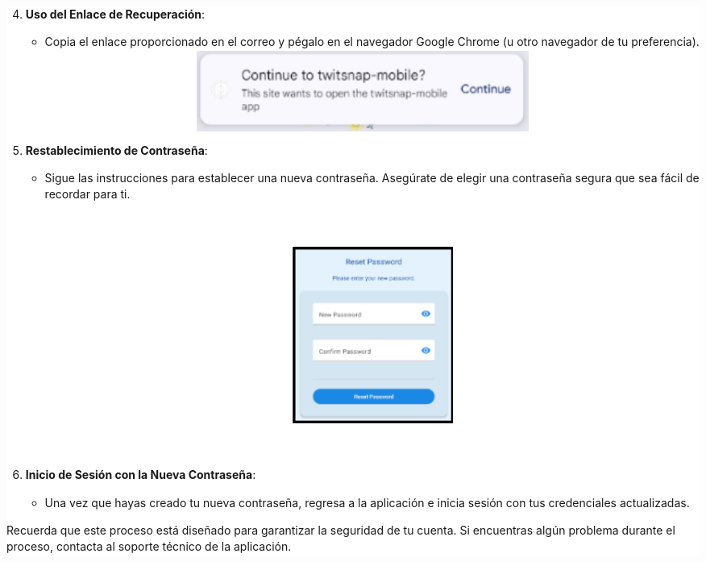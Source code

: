 4. **Uso del Enlace de Recuperación**:  
   - Copia el enlace proporcionado en el correo y pégalo en el navegador Google Chrome (u otro navegador de tu preferencia).  
  
    <img src="./images/recupero4.png"  width="500" height="100" style="display: block; margin: 0 auto" />

5. **Restablecimiento de Contraseña**:  
   - Sigue las instrucciones para establecer una nueva contraseña. Asegúrate de elegir una contraseña segura que sea fácil de recordar para ti.

        <img src="./images/recupero5.png"  width="200" height="300" style="display: block; margin: 0 auto" />

6. **Inicio de Sesión con la Nueva Contraseña**:  
   - Una vez que hayas creado tu nueva contraseña, regresa a la aplicación e inicia sesión con tus credenciales actualizadas.

Recuerda que este proceso está diseñado para garantizar la seguridad de tu cuenta. Si encuentras algún problema durante el proceso, contacta al soporte técnico de la aplicación.
